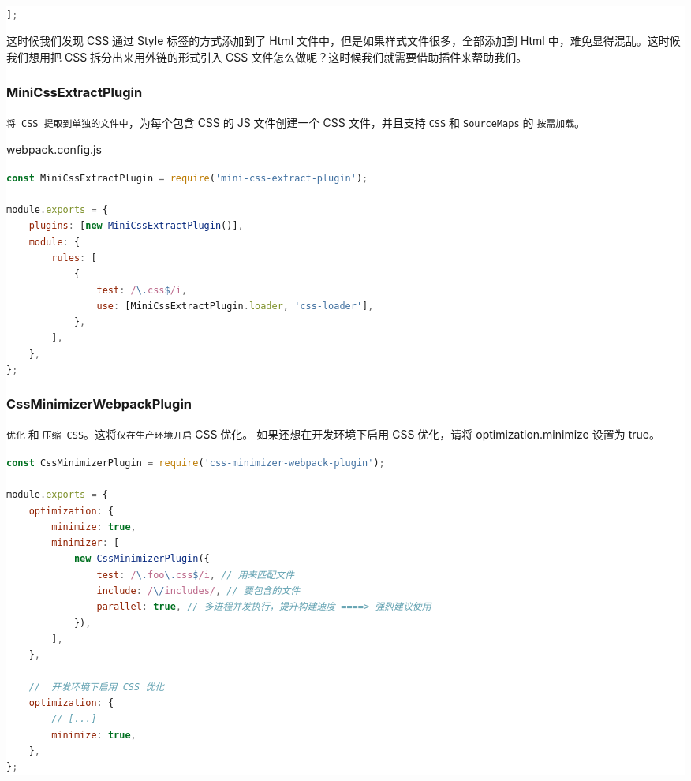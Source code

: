 ```js
];
```

这时候我们发现 CSS 通过 Style 标签的方式添加到了 Html 文件中，但是如果样式文件很多，全部添加到 Html 中，难免显得混乱。这时候我们想用把 CSS 拆分出来用外链的形式引入 CSS 文件怎么做呢？这时候我们就需要借助插件来帮助我们。

### MiniCssExtractPlugin

`将 CSS 提取到单独的文件中`，为每个包含 CSS 的 JS 文件创建一个 CSS 文件，并且支持 `CSS` 和 `SourceMaps` 的 `按需加载`。

webpack.config.js

```js
const MiniCssExtractPlugin = require('mini-css-extract-plugin');

module.exports = {
    plugins: [new MiniCssExtractPlugin()],
    module: {
        rules: [
            {
                test: /\.css$/i,
                use: [MiniCssExtractPlugin.loader, 'css-loader'],
            },
        ],
    },
};
```



### CssMinimizerWebpackPlugin

`优化` 和 `压缩 CSS`。这将`仅在生产环境开启` CSS 优化。 如果还想在开发环境下启用 CSS 优化，请将 optimization.minimize 设置为 true。

```js
const CssMinimizerPlugin = require('css-minimizer-webpack-plugin');

module.exports = {
    optimization: {
        minimize: true,
        minimizer: [
            new CssMinimizerPlugin({
                test: /\.foo\.css$/i, // 用来匹配文件
                include: /\/includes/, // 要包含的文件
                parallel: true, // 多进程并发执行，提升构建速度 ====> 强烈建议使用
            }),
        ],
    },

    //  开发环境下启用 CSS 优化
    optimization: {
        // [...]
        minimize: true,
    },
};
```
